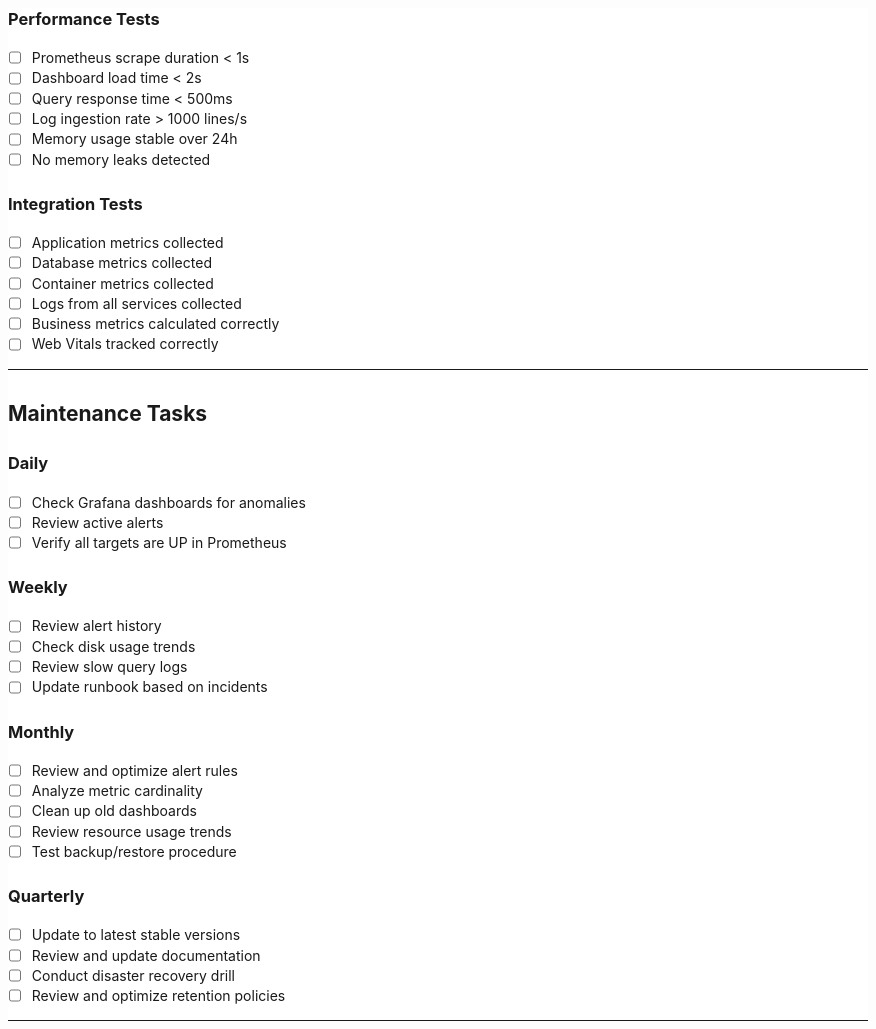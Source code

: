 ### Performance Tests

- [ ] Prometheus scrape duration < 1s
- [ ] Dashboard load time < 2s
- [ ] Query response time < 500ms
- [ ] Log ingestion rate > 1000 lines/s
- [ ] Memory usage stable over 24h
- [ ] No memory leaks detected

### Integration Tests

- [ ] Application metrics collected
- [ ] Database metrics collected
- [ ] Container metrics collected
- [ ] Logs from all services collected
- [ ] Business metrics calculated correctly
- [ ] Web Vitals tracked correctly

---

## Maintenance Tasks

### Daily

- [ ] Check Grafana dashboards for anomalies
- [ ] Review active alerts
- [ ] Verify all targets are UP in Prometheus

### Weekly

- [ ] Review alert history
- [ ] Check disk usage trends
- [ ] Review slow query logs
- [ ] Update runbook based on incidents

### Monthly

- [ ] Review and optimize alert rules
- [ ] Analyze metric cardinality
- [ ] Clean up old dashboards
- [ ] Review resource usage trends
- [ ] Test backup/restore procedure

### Quarterly

- [ ] Update to latest stable versions
- [ ] Review and update documentation
- [ ] Conduct disaster recovery drill
- [ ] Review and optimize retention policies

---
